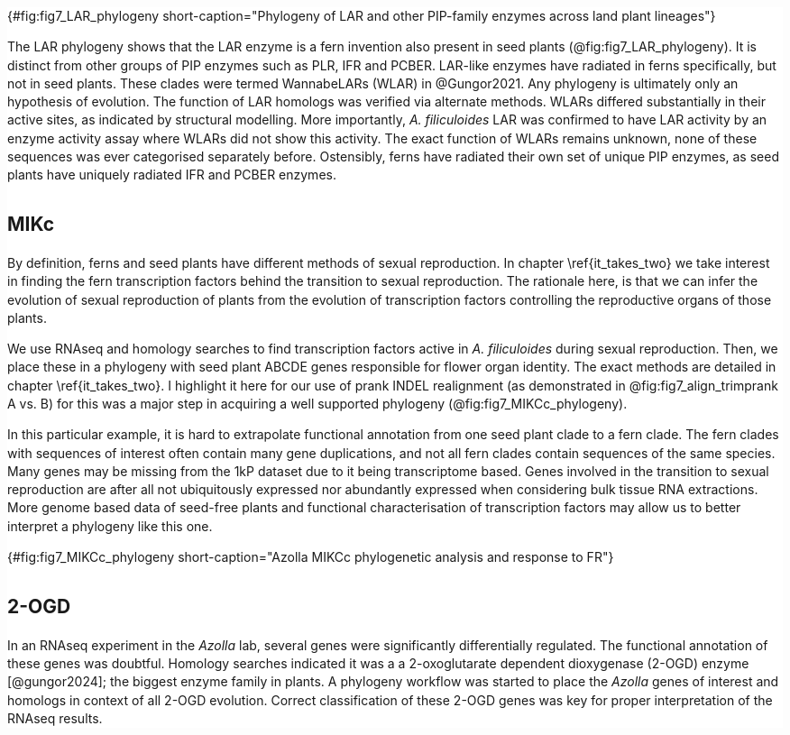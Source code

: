 ![Phylogeny of LAR and other PIP-family enzymes across land plant lineages. Protein sequences were retrieved as a single orthogroup containing the _Vitis vinifera_ LAR from the 1KP orthogroup database2 [@Leebens-Mack2019], sub-sampled, and supplemented with guide- and _A. filiculoides_ LAR-like sequences. The 785 sequences were aligned with MAFFT-linsi [@Katoh2013], then trimmed using trimAL [@Capella-Gutierrez2009] and, using IQtree [@Nguyen2015], the phylogenetic tree computed with the resulting 305 parsimony informative sites. The best-fit substitution model was LG+R7 and bootstrap support was determined via SH-aLRT [@Guindon2010]. The tree was annotated in iTOL; highlighting characterized enzymes and sequences of particular interest [@Letunic2019]. Nodes with bootstrap support equal or greater than 80% SH-aLRT are indicated by circles. EGS and IGS clustered in two groups: IGS/EGS-I and IGS/EGS-II. PLR, pinoresinol-lariciresinol reductase; IFR, isoflavone reductase; PCBER, phenylcoumaran benzylic ether reductase; EGS, eugenol synthase; IGS, isoeugenol synthase; LAR, leucoanthocyanidin reductase; WLAR, fern specific LAR-like. Full phylogeny is available at [github.com/lauralwd/LAR_phylogeny_gungor-et-al-2020](https://github.com/lauralwd/LAR_phylogeny_gungor-et-al-2020)](source/figures/fig7_LAR_phylogeny.pdf){#fig:fig7_LAR_phylogeny short-caption="Phylogeny of LAR and other PIP-family enzymes across land plant lineages"}

The LAR phylogeny shows that the LAR enzyme is a fern invention also present in seed plants (@fig:fig7_LAR_phylogeny).
It is distinct from other groups of PIP enzymes such as PLR, IFR and PCBER.
LAR-like enzymes have radiated in ferns specifically, but not in seed plants.
These clades were termed WannabeLARs (WLAR) in @Gungor2021.
Any phylogeny is ultimately only an hypothesis of evolution.
The function of LAR homologs was verified via alternate methods.
WLARs differed substantially in their active sites, as indicated by structural modelling.
More importantly, _A. filiculoides_ LAR was confirmed to have LAR activity by an enzyme activity assay where WLARs did not show this activity.
The exact function of WLARs remains unknown, none of these sequences was ever categorised separately before.
Ostensibly, ferns have radiated their own set of unique PIP enzymes, as seed plants have uniquely radiated IFR and PCBER enzymes.

## MIKc

By definition, ferns and seed plants have different methods of sexual reproduction.
In chapter \ref{it_takes_two} we take interest in finding the fern transcription factors behind the transition to sexual reproduction.
The rationale here, is that we can infer the evolution of sexual reproduction of plants from the evolution of transcription factors controlling the reproductive organs of those plants.

We use RNAseq and homology searches to find transcription factors active in _A. filiculoides_ during sexual reproduction.
Then, we place these in a phylogeny with seed plant ABCDE genes responsible for flower organ identity.
The exact methods are detailed in chapter \ref{it_takes_two}.
I highlight it here for our use of prank INDEL realignment (as demonstrated in @fig:fig7_align_trimprank A vs. B) for this was a major step in acquiring a well supported phylogeny (@fig:fig7_MIKCc_phylogeny).

In this particular example, it is hard to extrapolate functional annotation from one seed plant clade to a fern clade.
The fern clades with sequences of interest often contain many gene duplications, and not all fern clades contain sequences of the same species.
Many genes may be missing from the 1kP dataset due to it being transcriptome based.
Genes involved in the transition to sexual reproduction are after all not ubiquitously expressed nor abundantly expressed when considering bulk tissue RNA extractions.
More genome based data of seed-free plants and functional characterisation of transcription factors may allow us to better interpret a phylogeny like this one.

![Azolla MIKC^C^ phylogenetic analysis and response to FR. The Azolla MIKCC gene model encoded by Azfi_s0028.g024032 was annotated manually. Sequences extracted from the genome browsers of each species were aligned with MAFFT E-INS-i [@Katoh2013], then trimmed with trimAl [@Capella-Gutierrez2009]. First a draft phylogeny was computed with IQTREE [@Nguyen2015], then this draft phylogeny served as a guide for alignment optimization with PRANK [@Loytynoja2014] of the untrimmed original MAFFT E-INS-i MSA. This optimized MSA was then trimmed again with trimAl and used for inference of the final phylogeny with IQTREE. Bootstrap values are transfer bootstraps calculated with 1000 non-parametric bootstrap trees [@Lemoine2018]. Transfer bootstrap assays similarity of nodes rather than binary identical or non-identical nodes in bootstrap trees: it therefore tends to be more informative for bigger trees. All code is deposited on github.com/lauralwd/MIKC_tree. The tree was rooted on a group of algal sequences. Nodes with bootstrap support equal or greater than 50% are indicated. Branches are color coded as per their plant lineage.](source/figures/fig7_MIKCc_phylogeny.pdf){#fig:fig7_MIKCc_phylogeny short-caption="Azolla MIKCc phylogenetic analysis and response to FR"}

## 2-OGD

In an RNAseq experiment in the _Azolla_ lab, several genes were significantly differentially regulated.
The functional annotation of these genes was doubtful.  Homology searches indicated it was a a 2-oxoglutarate dependent dioxygenase (2-OGD) enzyme [@gungor2024]; the biggest enzyme family in plants.
A phylogeny workflow was started to place the _Azolla_ genes of interest and homologs in context of all 2-OGD evolution.
Correct classification of these 2-OGD genes was key for proper interpretation of the RNAseq results.
